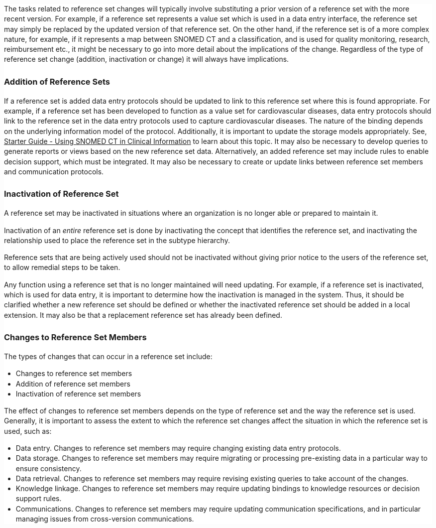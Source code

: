 The tasks related to reference set changes will typically involve substituting a prior version of a reference set with the more recent version. For example, if a reference set represents a value set which is used in a data entry interface, the reference set may simply be replaced by the updated version of that reference set. On the other hand, if the reference set is of a more complex nature, for example, if it represents a map between SNOMED CT and a classification, and is used for quality monitoring, research, reimbursement etc., it might be necessary to go into more detail about the implications of the change. Regardless of the type of reference set change (addition, inactivation or change) it will always have implications.

### Addition of Reference Sets

If a reference set is added data entry protocols should be updated to link to this reference set where this is found appropriate. For example, if a reference set has been developed to function as a value set for cardiovascular diseases, data entry protocols should link to the reference set in the data entry protocols used to capture cardiovascular diseases. The nature of the binding depends on the underlying information model of the protocol. Additionally, it is important to update the storage models appropriately. See, [Starter Guide - Using SNOMED CT in Clinical Information](https://app.gitbook.com/s/UmSUeu96fIQZWDm7RISx/3-using-snomed-ct-in-clinical-information) to learn about this topic. It may also be necessary to develop queries to generate reports or views based on the new reference set data. Alternatively, an added reference set may include rules to enable decision support, which must be integrated. It may also be necessary to create or update links between reference set members and communication protocols.

### Inactivation of Reference Set

A reference set may be inactivated in situations where an organization is no longer able or prepared to maintain it.

Inactivation of an _entire_ reference set is done by inactivating the concept that identifies the reference set, and inactivating the relationship used to place the reference set in the subtype hierarchy.

Reference sets that are being actively used should not be inactivated without giving prior notice to the users of the reference set, to allow remedial steps to be taken.

Any function using a reference set that is no longer maintained will need updating. For example, if a reference set is inactivated, which is used for data entry, it is important to determine how the inactivation is managed in the system. Thus, it should be clarified whether a new reference set should be defined or whether the inactivated reference set should be added in a local extension. It may also be that a replacement reference set has already been defined.

### Changes to Reference Set Members

The types of changes that can occur in a reference set include:

* Changes to reference set members
* Addition of reference set members
* Inactivation of reference set members

The effect of changes to reference set members depends on the type of reference set and the way the reference set is used. Generally, it is important to assess the extent to which the reference set changes affect the situation in which the reference set is used, such as:

* Data entry. Changes to reference set members may require changing existing data entry protocols.
* Data storage. Changes to reference set members may require migrating or processing pre-existing data in a particular way to ensure consistency.
* Data retrieval. Changes to reference set members may require revising existing queries to take account of the changes.
* Knowledge linkage. Changes to reference set members may require updating bindings to knowledge resources or decision support rules.
* Communications. Changes to reference set members may require updating communication specifications, and in particular managing issues from cross-version communications.
